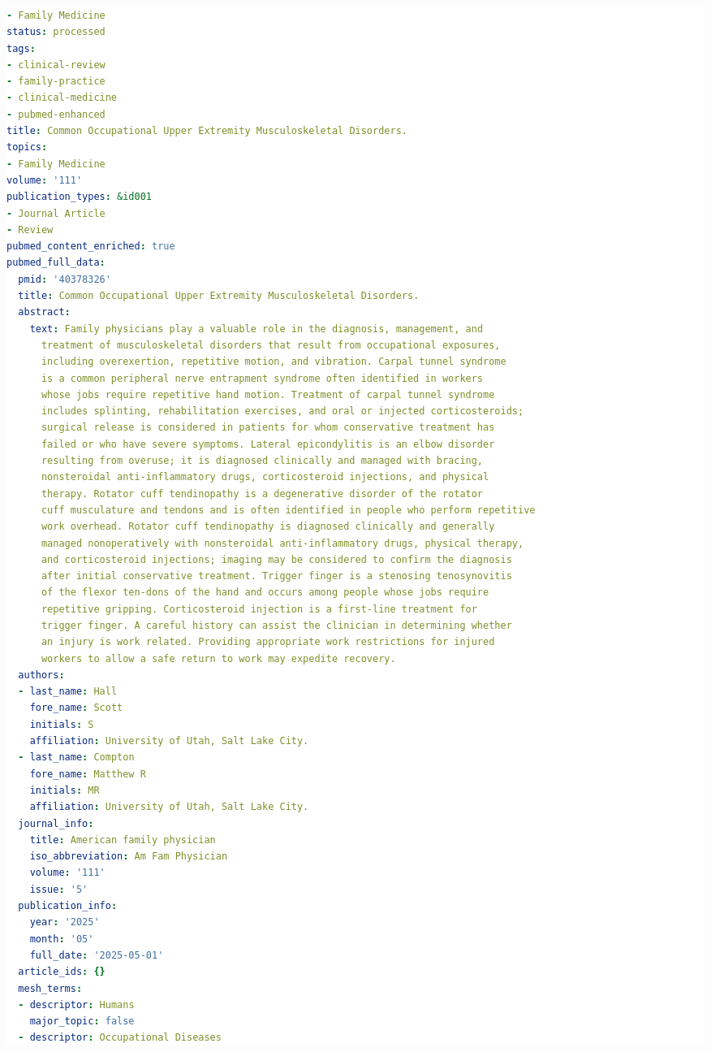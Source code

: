 ```yaml
- Family Medicine
status: processed
tags:
- clinical-review
- family-practice
- clinical-medicine
- pubmed-enhanced
title: Common Occupational Upper Extremity Musculoskeletal Disorders.
topics:
- Family Medicine
volume: '111'
publication_types: &id001
- Journal Article
- Review
pubmed_content_enriched: true
pubmed_full_data:
  pmid: '40378326'
  title: Common Occupational Upper Extremity Musculoskeletal Disorders.
  abstract:
    text: Family physicians play a valuable role in the diagnosis, management, and
      treatment of musculoskeletal disorders that result from occupational exposures,
      including overexertion, repetitive motion, and vibration. Carpal tunnel syndrome
      is a common peripheral nerve entrapment syndrome often identified in workers
      whose jobs require repetitive hand motion. Treatment of carpal tunnel syndrome
      includes splinting, rehabilitation exercises, and oral or injected corticosteroids;
      surgical release is considered in patients for whom conservative treatment has
      failed or who have severe symptoms. Lateral epicondylitis is an elbow disorder
      resulting from overuse; it is diagnosed clinically and managed with bracing,
      nonsteroidal anti-inflammatory drugs, corticosteroid injections, and physical
      therapy. Rotator cuff tendinopathy is a degenerative disorder of the rotator
      cuff musculature and tendons and is often identified in people who perform repetitive
      work overhead. Rotator cuff tendinopathy is diagnosed clinically and generally
      managed nonoperatively with nonsteroidal anti-inflammatory drugs, physical therapy,
      and corticosteroid injections; imaging may be considered to confirm the diagnosis
      after initial conservative treatment. Trigger finger is a stenosing tenosynovitis
      of the flexor ten-dons of the hand and occurs among people whose jobs require
      repetitive gripping. Corticosteroid injection is a first-line treatment for
      trigger finger. A careful history can assist the clinician in determining whether
      an injury is work related. Providing appropriate work restrictions for injured
      workers to allow a safe return to work may expedite recovery.
  authors:
  - last_name: Hall
    fore_name: Scott
    initials: S
    affiliation: University of Utah, Salt Lake City.
  - last_name: Compton
    fore_name: Matthew R
    initials: MR
    affiliation: University of Utah, Salt Lake City.
  journal_info:
    title: American family physician
    iso_abbreviation: Am Fam Physician
    volume: '111'
    issue: '5'
  publication_info:
    year: '2025'
    month: '05'
    full_date: '2025-05-01'
  article_ids: {}
  mesh_terms:
  - descriptor: Humans
    major_topic: false
  - descriptor: Occupational Diseases
```
